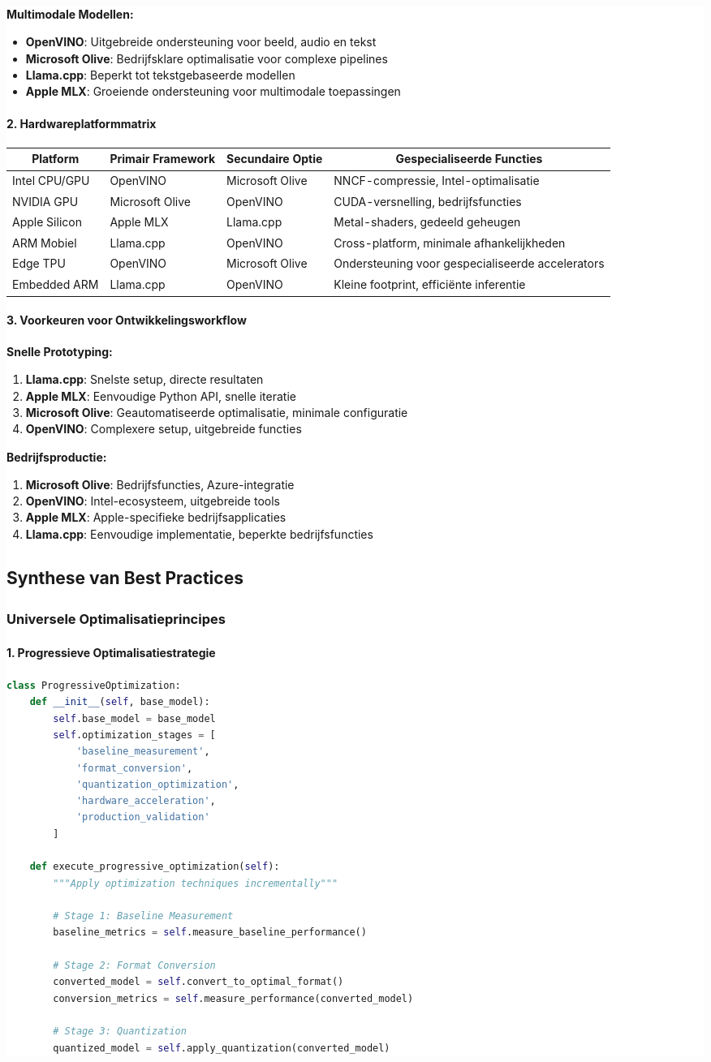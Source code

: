 **Multimodale Modellen:**
- **OpenVINO**: Uitgebreide ondersteuning voor beeld, audio en tekst
- **Microsoft Olive**: Bedrijfsklare optimalisatie voor complexe pipelines
- **Llama.cpp**: Beperkt tot tekstgebaseerde modellen
- **Apple MLX**: Groeiende ondersteuning voor multimodale toepassingen

#### 2. Hardwareplatformmatrix

| Platform | Primair Framework | Secundaire Optie | Gespecialiseerde Functies |
|----------|------------------|------------------|---------------------------|
| Intel CPU/GPU | OpenVINO | Microsoft Olive | NNCF-compressie, Intel-optimalisatie |
| NVIDIA GPU | Microsoft Olive | OpenVINO | CUDA-versnelling, bedrijfsfuncties |
| Apple Silicon | Apple MLX | Llama.cpp | Metal-shaders, gedeeld geheugen |
| ARM Mobiel | Llama.cpp | OpenVINO | Cross-platform, minimale afhankelijkheden |
| Edge TPU | OpenVINO | Microsoft Olive | Ondersteuning voor gespecialiseerde accelerators |
| Embedded ARM | Llama.cpp | OpenVINO | Kleine footprint, efficiënte inferentie |

#### 3. Voorkeuren voor Ontwikkelingsworkflow

**Snelle Prototyping:**
1. **Llama.cpp**: Snelste setup, directe resultaten
2. **Apple MLX**: Eenvoudige Python API, snelle iteratie
3. **Microsoft Olive**: Geautomatiseerde optimalisatie, minimale configuratie
4. **OpenVINO**: Complexere setup, uitgebreide functies

**Bedrijfsproductie:**
1. **Microsoft Olive**: Bedrijfsfuncties, Azure-integratie
2. **OpenVINO**: Intel-ecosysteem, uitgebreide tools
3. **Apple MLX**: Apple-specifieke bedrijfsapplicaties
4. **Llama.cpp**: Eenvoudige implementatie, beperkte bedrijfsfuncties

## Synthese van Best Practices

### Universele Optimalisatieprincipes

#### 1. Progressieve Optimalisatiestrategie

```python
class ProgressiveOptimization:
    def __init__(self, base_model):
        self.base_model = base_model
        self.optimization_stages = [
            'baseline_measurement',
            'format_conversion',
            'quantization_optimization',
            'hardware_acceleration',
            'production_validation'
        ]
    
    def execute_progressive_optimization(self):
        """Apply optimization techniques incrementally"""
        
        # Stage 1: Baseline Measurement
        baseline_metrics = self.measure_baseline_performance()
        
        # Stage 2: Format Conversion
        converted_model = self.convert_to_optimal_format()
        conversion_metrics = self.measure_performance(converted_model)
        
        # Stage 3: Quantization
        quantized_model = self.apply_quantization(converted_model)
```